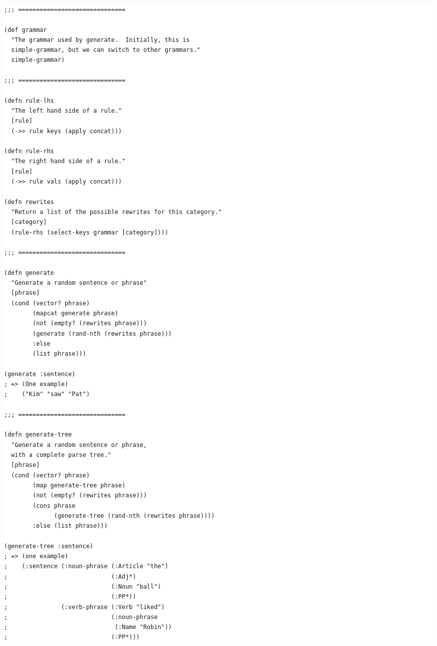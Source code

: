 ```
;;; ==============================

(def grammar
  "The grammar used by generate.  Initially, this is
  simple-grammar, but we can switch to other grammars."
  simple-grammar)

;;; ==============================

(defn rule-lhs
  "The left hand side of a rule."
  [rule]
  (->> rule keys (apply concat)))

(defn rule-rhs
  "The right hand side of a rule."
  [rule]
  (->> rule vals (apply concat)))

(defn rewrites
  "Return a list of the possible rewrites for this category."
  [category]
  (rule-rhs (select-keys grammar [category])))

;;; ==============================

(defn generate
  "Generate a random sentence or phrase"
  [phrase]
  (cond (vector? phrase)
        (mapcat generate phrase)
        (not (empty? (rewrites phrase)))
        (generate (rand-nth (rewrites phrase)))
        :else
        (list phrase)))

(generate :sentence)
; => (One example)
;    ("Kim" "saw" "Pat")

;;; ==============================

(defn generate-tree
  "Generate a random sentence or phrase,
  with a complete parse tree."
  [phrase]
  (cond (vector? phrase)
        (map generate-tree phrase)
        (not (empty? (rewrites phrase)))
        (cons phrase
              (generate-tree (rand-nth (rewrites phrase))))
        :else (list phrase)))

(generate-tree :sentence)
; => (one example)
;    (:sentence (:noun-phrase (:Article "the")
;                             (:Adj*)
;                             (:Noun "ball")
;                             (:PP*))
;               (:verb-phrase (:Verb "liked")
;                             (:noun-phrase
;                              (:Name "Robin"))
;                             (:PP*)))
```
